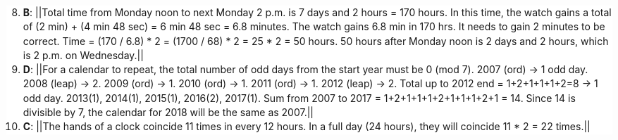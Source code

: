 8.  **B**: ||Total time from Monday noon to next Monday 2 p.m. is 7 days and 2 hours = 170 hours. In this time, the watch gains a total of (2 min) + (4 min 48 sec) = 6 min 48 sec = 6.8 minutes. The watch gains 6.8 min in 170 hrs. It needs to gain 2 minutes to be correct. Time = (170 / 6.8) \* 2 = (1700 / 68) \* 2 = 25 \* 2 = 50 hours. 50 hours after Monday noon is 2 days and 2 hours, which is 2 p.m. on Wednesday.||
9.  **D**: ||For a calendar to repeat, the total number of odd days from the start year must be 0 (mod 7). 2007 (ord) -> 1 odd day. 2008 (leap) -> 2. 2009 (ord) -> 1. 2010 (ord) -> 1. 2011 (ord) -> 1. 2012 (leap) -> 2. Total up to 2012 end = 1+2+1+1+1+2=8 -> 1 odd day. 2013(1), 2014(1), 2015(1), 2016(2), 2017(1). Sum from 2007 to 2017 = 1+2+1+1+1+2+1+1+1+2+1 = 14. Since 14 is divisible by 7, the calendar for 2018 will be the same as 2007.||
10. **C**: ||The hands of a clock coincide 11 times in every 12 hours. In a full day (24 hours), they will coincide 11 \* 2 = 22 times.||